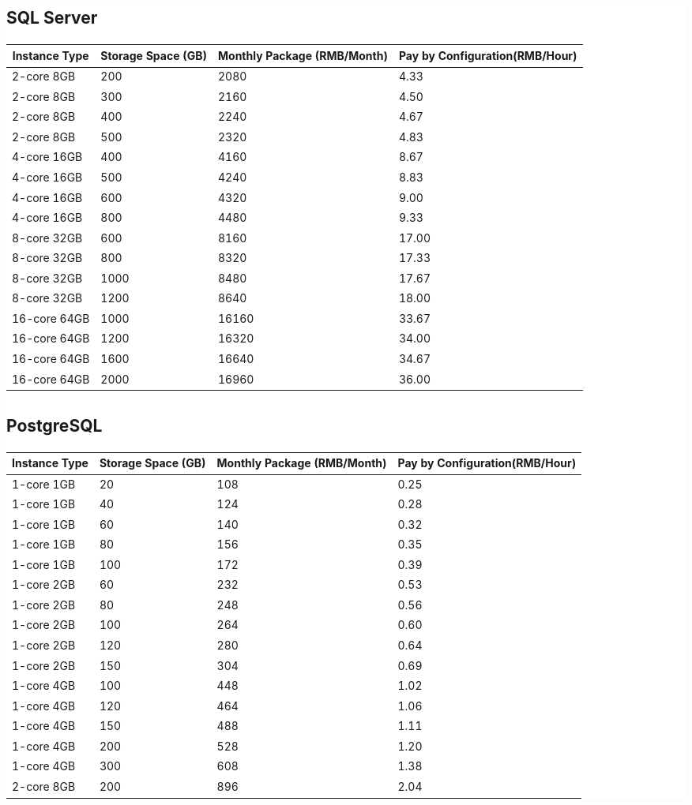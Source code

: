 ## SQL Server
|Instance Type|Storage Space (GB)|Monthly Package (RMB/Month)|Pay by Configuration(RMB/Hour)|
|---|---|---|---|
|2-core 8GB|200|2080|4.33|
|2-core 8GB|300|2160|4.50|
|2-core 8GB|400|2240|4.67|
|2-core 8GB|500|2320|4.83|
|4-core 16GB|400|4160|8.67|
|4-core 16GB|500|4240|8.83|
|4-core 16GB|600|4320|9.00|
|4-core 16GB|800|4480|9.33|
|8-core 32GB|600|8160|17.00|
|8-core 32GB|800|8320|17.33|
|8-core 32GB|1000|8480|17.67|
|8-core 32GB|1200|8640|18.00|
|16-core 64GB|1000|16160|33.67|
|16-core 64GB|1200|16320|34.00|
|16-core 64GB|1600|16640|34.67|
|16-core 64GB|2000|16960|36.00|

## PostgreSQL 
|Instance Type|Storage Space (GB)|Monthly Package (RMB/Month)|Pay by Configuration(RMB/Hour)|
|---|---|---|---|
|1-core 1GB|20|108|0.25|
|1-core 1GB|40|124|0.28|
|1-core 1GB|60|140|0.32|
|1-core 1GB|80|156|0.35|
|1-core 1GB|100|172|0.39|
|1-core 2GB|60|232|0.53|
|1-core 2GB|80|248|0.56|
|1-core 2GB|100|264|0.60|
|1-core 2GB|120|280|0.64|
|1-core 2GB|150|304|0.69|
|1-core 4GB|100|448|1.02|
|1-core 4GB|120|464|1.06|
|1-core 4GB|150|488|1.11|
|1-core 4GB|200|528|1.20|
|1-core 4GB|300|608|1.38|
|2-core 8GB|200|896|2.04|